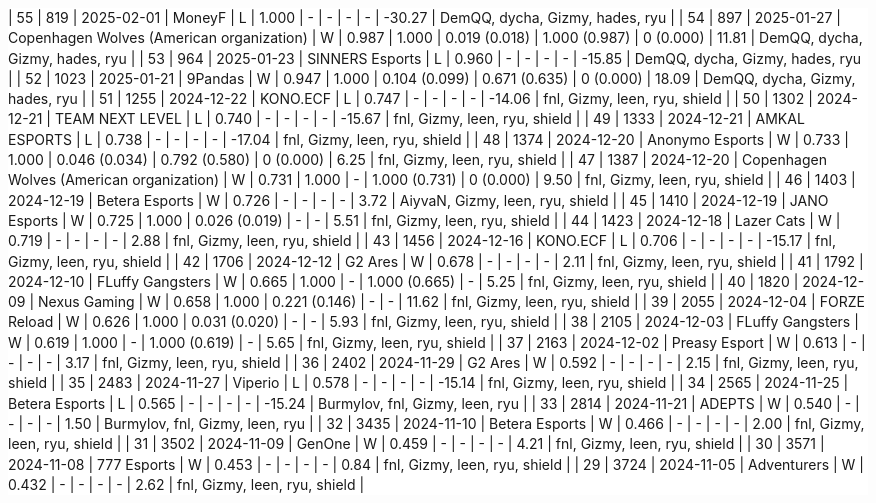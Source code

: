 |           55 |      819 | 2025-02-01 | MoneyF                                    | L   | 1.000      | -            | -                | -                | -         |   -30.27 | DemQQ, dycha, Gizmy, hades, ryu  |
|           54 |      897 | 2025-01-27 | Copenhagen Wolves (American organization) | W   | 0.987      | 1.000        | 0.019 (0.018)    | 1.000 (0.987)    | 0 (0.000) |    11.81 | DemQQ, dycha, Gizmy, hades, ryu  |
|           53 |      964 | 2025-01-23 | SINNERS Esports                           | L   | 0.960      | -            | -                | -                | -         |   -15.85 | DemQQ, dycha, Gizmy, hades, ryu  |
|           52 |     1023 | 2025-01-21 | 9Pandas                                   | W   | 0.947      | 1.000        | 0.104 (0.099)    | 0.671 (0.635)    | 0 (0.000) |    18.09 | DemQQ, dycha, Gizmy, hades, ryu  |
|           51 |     1255 | 2024-12-22 | KONO.ECF                                  | L   | 0.747      | -            | -                | -                | -         |   -14.06 | fnl, Gizmy, leen, ryu, shield    |
|           50 |     1302 | 2024-12-21 | TEAM NEXT LEVEL                           | L   | 0.740      | -            | -                | -                | -         |   -15.67 | fnl, Gizmy, leen, ryu, shield    |
|           49 |     1333 | 2024-12-21 | AMKAL ESPORTS                             | L   | 0.738      | -            | -                | -                | -         |   -17.04 | fnl, Gizmy, leen, ryu, shield    |
|           48 |     1374 | 2024-12-20 | Anonymo Esports                           | W   | 0.733      | 1.000        | 0.046 (0.034)    | 0.792 (0.580)    | 0 (0.000) |     6.25 | fnl, Gizmy, leen, ryu, shield    |
|           47 |     1387 | 2024-12-20 | Copenhagen Wolves (American organization) | W   | 0.731      | 1.000        | -                | 1.000 (0.731)    | 0 (0.000) |     9.50 | fnl, Gizmy, leen, ryu, shield    |
|           46 |     1403 | 2024-12-19 | Betera Esports                            | W   | 0.726      | -            | -                | -                | -         |     3.72 | AiyvaN, Gizmy, leen, ryu, shield |
|           45 |     1410 | 2024-12-19 | JANO Esports                              | W   | 0.725      | 1.000        | 0.026 (0.019)    | -                | -         |     5.51 | fnl, Gizmy, leen, ryu, shield    |
|           44 |     1423 | 2024-12-18 | Lazer Cats                                | W   | 0.719      | -            | -                | -                | -         |     2.88 | fnl, Gizmy, leen, ryu, shield    |
|           43 |     1456 | 2024-12-16 | KONO.ECF                                  | L   | 0.706      | -            | -                | -                | -         |   -15.17 | fnl, Gizmy, leen, ryu, shield    |
|           42 |     1706 | 2024-12-12 | G2 Ares                                   | W   | 0.678      | -            | -                | -                | -         |     2.11 | fnl, Gizmy, leen, ryu, shield    |
|           41 |     1792 | 2024-12-10 | FLuffy Gangsters                          | W   | 0.665      | 1.000        | -                | 1.000 (0.665)    | -         |     5.25 | fnl, Gizmy, leen, ryu, shield    |
|           40 |     1820 | 2024-12-09 | Nexus Gaming                              | W   | 0.658      | 1.000        | 0.221 (0.146)    | -                | -         |    11.62 | fnl, Gizmy, leen, ryu, shield    |
|           39 |     2055 | 2024-12-04 | FORZE Reload                              | W   | 0.626      | 1.000        | 0.031 (0.020)    | -                | -         |     5.93 | fnl, Gizmy, leen, ryu, shield    |
|           38 |     2105 | 2024-12-03 | FLuffy Gangsters                          | W   | 0.619      | 1.000        | -                | 1.000 (0.619)    | -         |     5.65 | fnl, Gizmy, leen, ryu, shield    |
|           37 |     2163 | 2024-12-02 | Preasy Esport                             | W   | 0.613      | -            | -                | -                | -         |     3.17 | fnl, Gizmy, leen, ryu, shield    |
|           36 |     2402 | 2024-11-29 | G2 Ares                                   | W   | 0.592      | -            | -                | -                | -         |     2.15 | fnl, Gizmy, leen, ryu, shield    |
|           35 |     2483 | 2024-11-27 | Viperio                                   | L   | 0.578      | -            | -                | -                | -         |   -15.14 | fnl, Gizmy, leen, ryu, shield    |
|           34 |     2565 | 2024-11-25 | Betera Esports                            | L   | 0.565      | -            | -                | -                | -         |   -15.24 | Burmylov, fnl, Gizmy, leen, ryu  |
|           33 |     2814 | 2024-11-21 | ADEPTS                                    | W   | 0.540      | -            | -                | -                | -         |     1.50 | Burmylov, fnl, Gizmy, leen, ryu  |
|           32 |     3435 | 2024-11-10 | Betera Esports                            | W   | 0.466      | -            | -                | -                | -         |     2.00 | fnl, Gizmy, leen, ryu, shield    |
|           31 |     3502 | 2024-11-09 | GenOne                                    | W   | 0.459      | -            | -                | -                | -         |     4.21 | fnl, Gizmy, leen, ryu, shield    |
|           30 |     3571 | 2024-11-08 | 777 Esports                               | W   | 0.453      | -            | -                | -                | -         |     0.84 | fnl, Gizmy, leen, ryu, shield    |
|           29 |     3724 | 2024-11-05 | Adventurers                               | W   | 0.432      | -            | -                | -                | -         |     2.62 | fnl, Gizmy, leen, ryu, shield    |